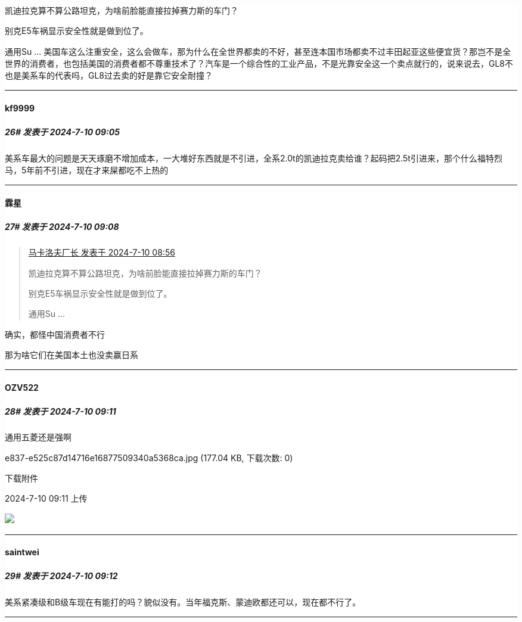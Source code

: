 凯迪拉克算不算公路坦克，为啥前脸能直接拉掉赛力斯的车门？

别克E5车祸显示安全性就是做到位了。

通用Su ...</blockquote>
美国车这么注重安全，这么会做车，那为什么在全世界都卖的不好，甚至连本国市场都卖不过丰田起亚这些便宜货？那岂不是全世界的消费者，也包括美国的消费者都不尊重技术了？汽车是一个综合性的工业产品，不是光靠安全这一个卖点就行的，说来说去，GL8不也是美系车的代表吗，GL8过去卖的好是靠它安全耐撞？

*****

####  kf9999  
##### 26#       发表于 2024-7-10 09:05

美系车最大的问题是天天琢磨不增加成本，一大堆好东西就是不引进，全系2.0t的凯迪拉克卖给谁？起码把2.5t引进来，那个什么福特烈马，5年前不引进，现在才来屎都吃不上热的

*****

####  霖星  
##### 27#       发表于 2024-7-10 09:08

<blockquote><a href="httphttps://bbs.saraba1st.com/2b/forum.php?mod=redirect&amp;goto=findpost&amp;pid=65537639&amp;ptid=2190843" target="_blank">马卡洛夫厂长 发表于 2024-7-10 08:56</a>

凯迪拉克算不算公路坦克，为啥前脸能直接拉掉赛力斯的车门？

别克E5车祸显示安全性就是做到位了。

通用Su ...</blockquote>
确实，都怪中国消费者不行

那为啥它们在美国本土也没卖赢日系

*****

####  OZV522  
##### 28#       发表于 2024-7-10 09:11

通用五菱还是强啊

e837-e525c87d14716e16877509340a5368ca.jpg
(177.04 KB, 下载次数: 0)

下载附件

2024-7-10 09:11 上传

<img src="https://img.saraba1st.com/forum/202407/10/091111wgtel3e1wzlge3j4.jpg" referrerpolicy="no-referrer">

*****

####  saintwei  
##### 29#       发表于 2024-7-10 09:12

美系紧凑级和B级车现在有能打的吗？貌似没有。当年福克斯、蒙迪欧都还可以，现在都不行了。

*****

